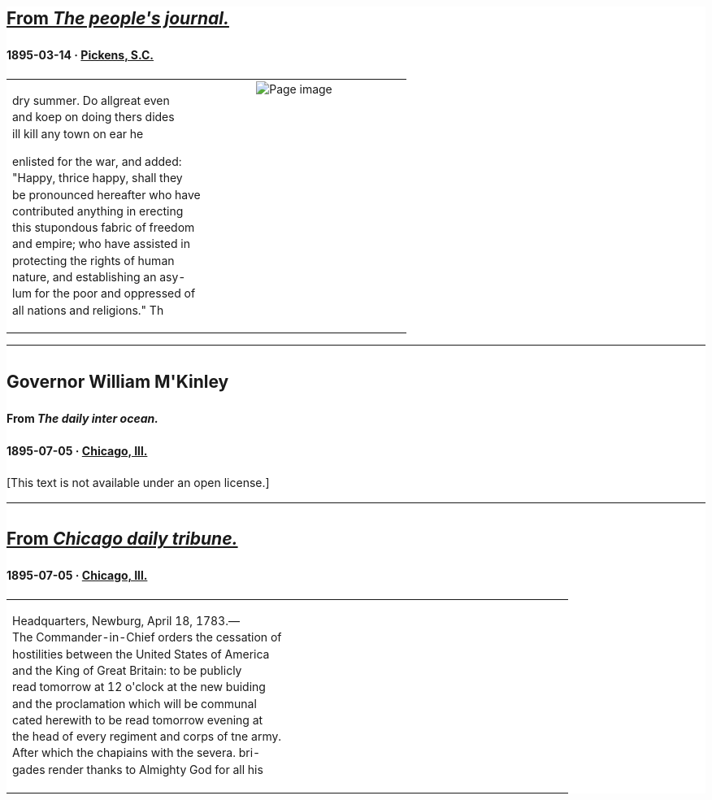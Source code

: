 ## [From _The people's journal._](https://www.loc.gov/resource/sn93067634/1895-03-14/ed-1/?sp=4)

#### 1895-03-14 &middot; [Pickens, S.C.](http://dbpedia.org/resource/Pickens%2C_South_Carolina)

<table style="width: 100%;"><tr><td style="width: 50%">

  
dry summer. Do allgreat even  
and koep on doing thers dides  
ill kill any town on ear he  
  
enlisted for the war, and added:  
&quot;Happy, thrice happy, shall they  
be pronounced hereafter who have  
contributed anything in erecting  
this stupondous fabric of freedom  
and empire; who have assisted in  
protecting the rights of human  
nature, and establishing an asy-­  
lum for the poor and oppressed of  
all nations and religions.&quot; Th
</td><td style="width: 50%; max-height: 75%; margin: auto; display: block;">
<img alt="Page image" src="https://tile.loc.gov/image-services/iiif/service:ndnp:scu:batch_scu_ettabaker_ver02:data:sn93067634:00237288142:1895031401:0236/pct:4.685279420529042,3.0303030303030303,26.195388071333607,92.88506365429443/!600,600/0/default.jpg"/>
</td>
</tr></table>

---

## Governor William M'Kinley

#### From _The daily inter ocean._

#### 1895-07-05 &middot; [Chicago, Ill.](http://dbpedia.org/resource/Chicago)

[This text is not available under an open license.]

---

## [From _Chicago daily tribune._](https://archive.org/details/per_chicago-daily-tribune_the-chicago-daily-tribun_1895-07-05_54_186/page/n9/mode/1up?view=theater)

#### 1895-07-05 &middot; [Chicago, Ill.](http://dbpedia.org/resource/Chicago)

<table style="width: 100%;"><tr><td style="width: 50%">

  
Headquarters, Newburg, April 18, 1783.—  
The Commander-in-Chief orders the cessation of  
hostilities between the United States of America  
and the King of Great Britain: to be publicly  
read tomorrow at 12 o&#x27;clock at the new buiding  
and the proclamation which will be communal  
cated herewith to be read tomorrow evening at  
the head of every regiment and corps of tne army.  
After which the chapiains with the severa. bri-  
gades render thanks to Almighty God for all his  
  